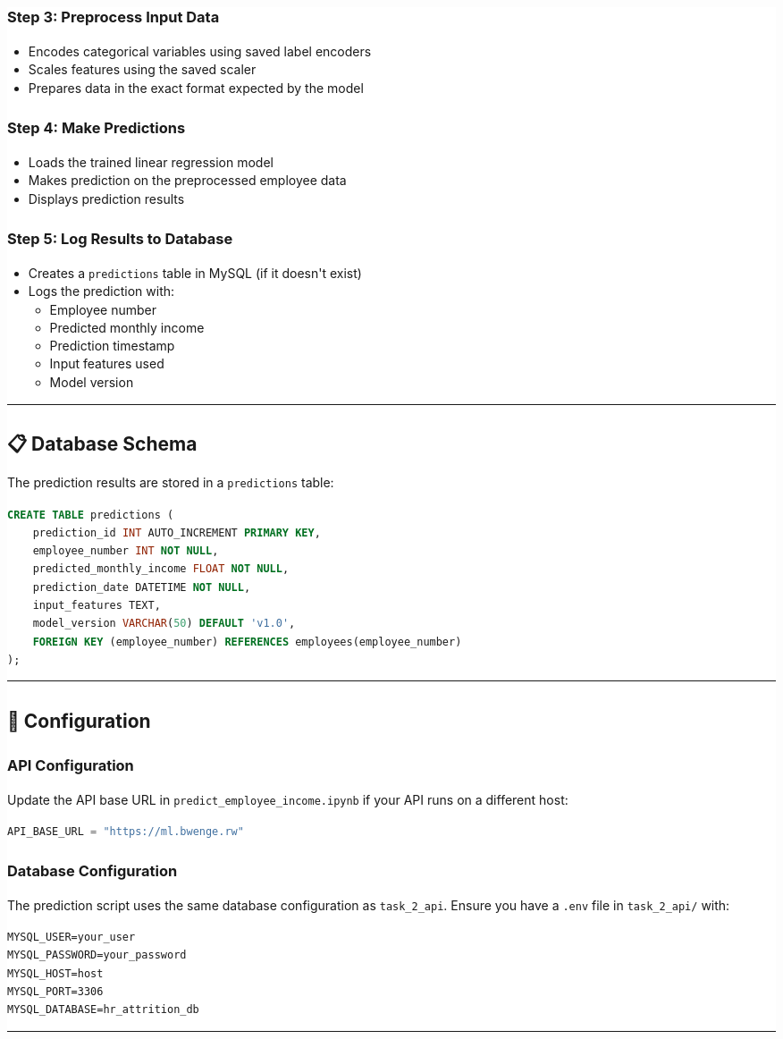 ### Step 3: Preprocess Input Data
- Encodes categorical variables using saved label encoders
- Scales features using the saved scaler
- Prepares data in the exact format expected by the model

### Step 4: Make Predictions
- Loads the trained linear regression model
- Makes prediction on the preprocessed employee data
- Displays prediction results

### Step 5: Log Results to Database
- Creates a `predictions` table in MySQL (if it doesn't exist)
- Logs the prediction with:
  - Employee number
  - Predicted monthly income
  - Prediction timestamp
  - Input features used
  - Model version

---

## 📋 Database Schema

The prediction results are stored in a `predictions` table:

```sql
CREATE TABLE predictions (
    prediction_id INT AUTO_INCREMENT PRIMARY KEY,
    employee_number INT NOT NULL,
    predicted_monthly_income FLOAT NOT NULL,
    prediction_date DATETIME NOT NULL,
    input_features TEXT,
    model_version VARCHAR(50) DEFAULT 'v1.0',
    FOREIGN KEY (employee_number) REFERENCES employees(employee_number)
);
```

---

## 🔧 Configuration

### API Configuration
Update the API base URL in `predict_employee_income.ipynb` if your API runs on a different host:
```python
API_BASE_URL = "https://ml.bwenge.rw"
```

### Database Configuration
The prediction script uses the same database configuration as `task_2_api`. Ensure you have a `.env` file in `task_2_api/` with:
```
MYSQL_USER=your_user
MYSQL_PASSWORD=your_password
MYSQL_HOST=host
MYSQL_PORT=3306
MYSQL_DATABASE=hr_attrition_db
```

---